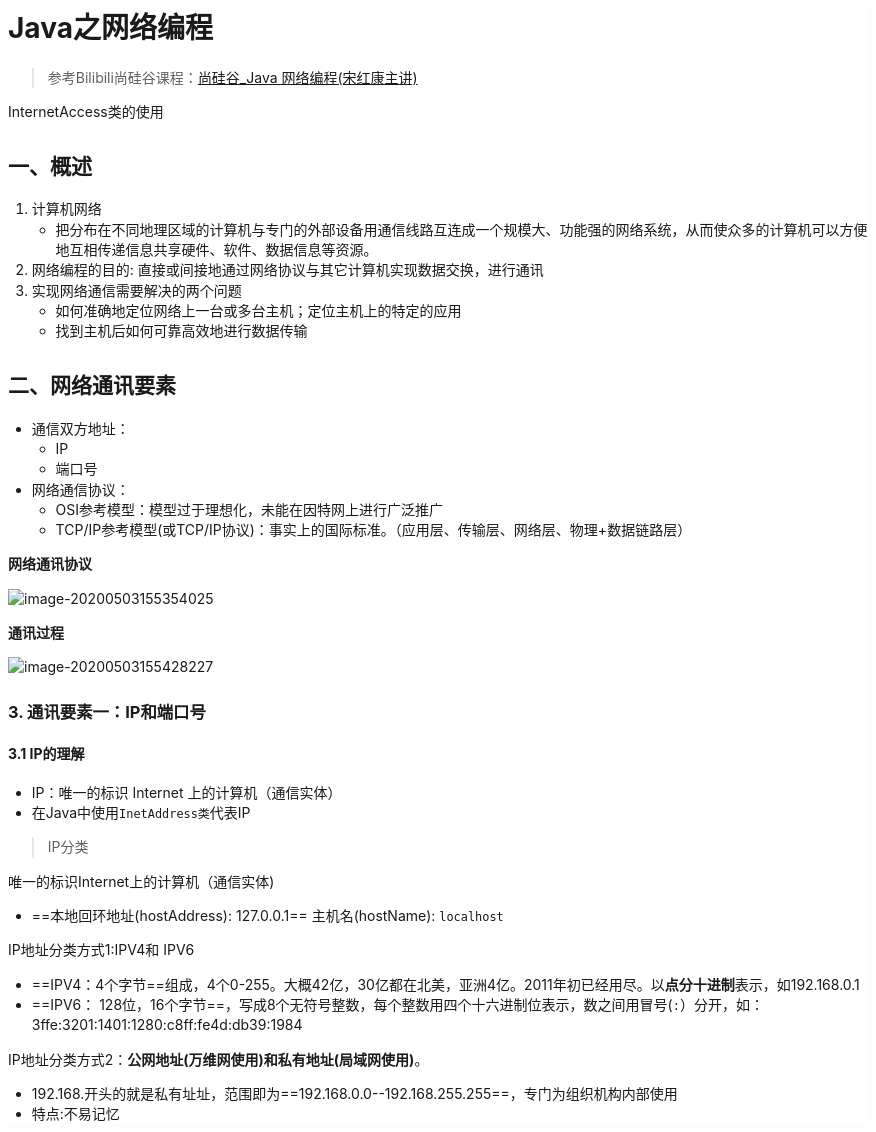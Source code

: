 # Java之网络编程

>参考Bilibili尚硅谷课程：[尚硅谷_Java 网络编程(宋红康主讲)](https://www.bilibili.com/video/BV1Kb411W75N?p=620)

InternetAccess类的使用

## 一、概述

1. 计算机网络
   - 把分布在不同地理区域的计算机与专门的外部设备用通信线路互连成一个规模大、功能强的网络系统，从而使众多的计算机可以方便地互相传递信息共享硬件、软件、数据信息等资源。
2. 网络编程的目的: 直接或间接地通过网络协议与其它计算机实现数据交换，进行通讯
3. 实现网络通信需要解决的两个问题
   - 如何准确地定位网络上一台或多台主机；定位主机上的特定的应用
   - 找到主机后如何可靠高效地进行数据传输

## 二、网络通讯要素

- 通信双方地址：
  - IP
  - 端口号
- 网络通信协议：
  - OSI参考模型：模型过于理想化，未能在因特网上进行广泛推广
  - TCP/IP参考模型(或TCP/IP协议)：事实上的国际标准。（应用层、传输层、网络层、物理+数据链路层）

**网络通讯协议**

![image-20200503155354025](https://gitee.com/realbruce/blogImage/raw/master/imgs/20200503155401.png)

**通讯过程**

![image-20200503155428227](https://aliyun-typora-img.oss-cn-beijing.aliyuncs.com/imgs/20201224110625.png)

### 3. 通讯要素一：IP和端口号

#### 3.1 IP的理解

- IP：唯一的标识 Internet 上的计算机（通信实体）
- 在Java中使用`InetAddress类`代表IP

> IP分类

唯一的标识Internet上的计算机（通信实体)

- ==本地回环地址(hostAddress): 127.0.0.1==   主机名(hostName): `localhost`

IP地址分类方式1:IPV4和 IPV6

- ==IPV4：4个字节==组成，4个0-255。大概42亿，30亿都在北美，亚洲4亿。2011年初已经用尽。以**点分十进制**表示，如192.168.0.1
- ==IPV6： 128位，16个字节==，写成8个无符号整数，每个整数用四个十六进制位表示，数之间用冒号(`:`）分开，如：3ffe:3201:1401:1280:c8ff:fe4d:db39:1984

IP地址分类方式2：**公网地址(万维网使用)**和**私有地址(局域网使用)**。

- 192.168.开头的就是私有址址，范围即为==192.168.0.0--192.168.255.255==，专门为组织机构内部使用
- 特点:不易记忆

